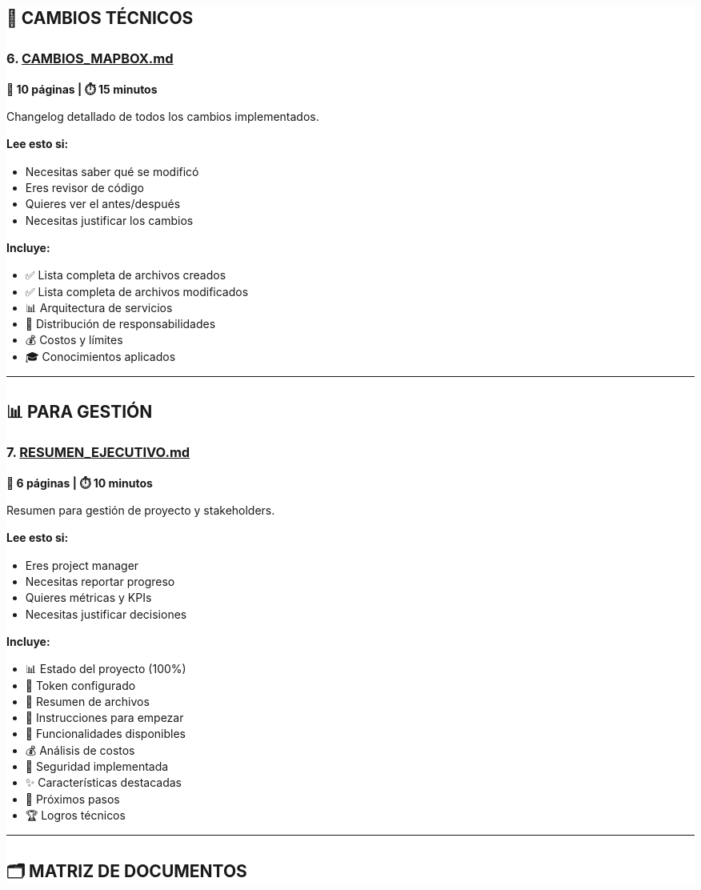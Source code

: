 
## 📝 CAMBIOS TÉCNICOS

### 6. [CAMBIOS_MAPBOX.md](CAMBIOS_MAPBOX.md)
**📄 10 páginas | ⏱️ 15 minutos**

Changelog detallado de todos los cambios implementados.

**Lee esto si:**
- Necesitas saber qué se modificó
- Eres revisor de código
- Quieres ver el antes/después
- Necesitas justificar los cambios

**Incluye:**
- ✅ Lista completa de archivos creados
- ✅ Lista completa de archivos modificados
- 📊 Arquitectura de servicios
- 🎯 Distribución de responsabilidades
- 💰 Costos y límites
- 🎓 Conocimientos aplicados

---

## 📊 PARA GESTIÓN

### 7. [RESUMEN_EJECUTIVO.md](RESUMEN_EJECUTIVO.md)
**📄 6 páginas | ⏱️ 10 minutos**

Resumen para gestión de proyecto y stakeholders.

**Lee esto si:**
- Eres project manager
- Necesitas reportar progreso
- Quieres métricas y KPIs
- Necesitas justificar decisiones

**Incluye:**
- 📊 Estado del proyecto (100%)
- 🔑 Token configurado
- 📁 Resumen de archivos
- 🚀 Instrucciones para empezar
- 🎯 Funcionalidades disponibles
- 💰 Análisis de costos
- 🔐 Seguridad implementada
- ✨ Características destacadas
- 🎯 Próximos pasos
- 🏆 Logros técnicos

---

## 🗂️ MATRIZ DE DOCUMENTOS
